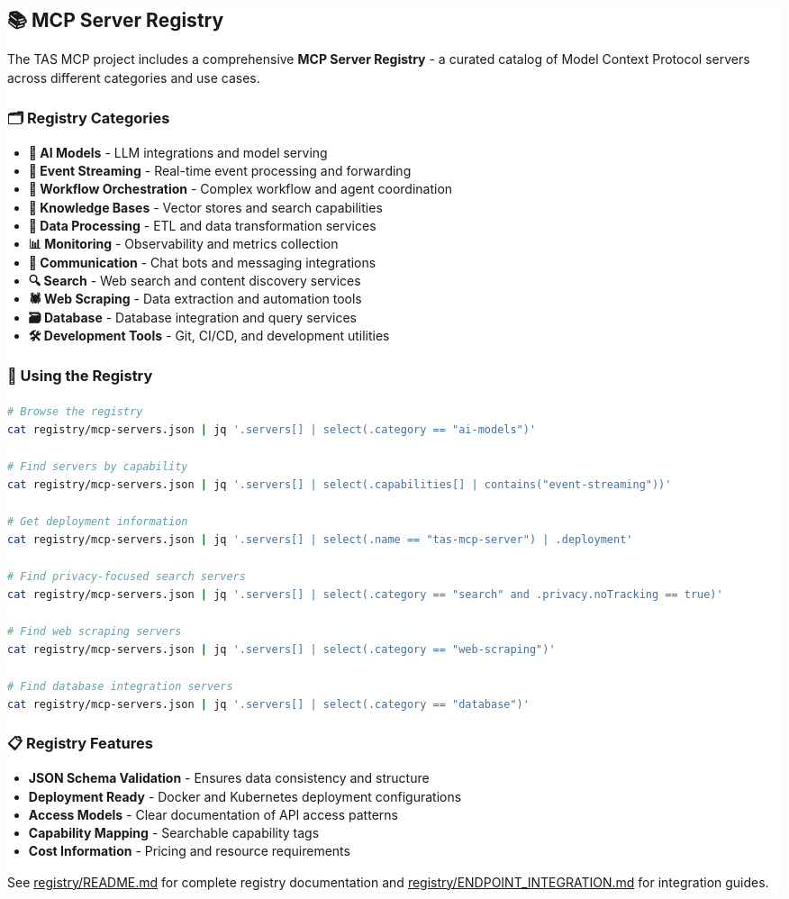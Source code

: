 ## 📚 MCP Server Registry

The TAS MCP project includes a comprehensive **MCP Server Registry** - a curated catalog of Model Context Protocol servers across different categories and use cases.

### 🗂️ Registry Categories

- **🤖 AI Models** - LLM integrations and model serving
- **📡 Event Streaming** - Real-time event processing and forwarding  
- **🔄 Workflow Orchestration** - Complex workflow and agent coordination
- **💾 Knowledge Bases** - Vector stores and search capabilities
- **🔧 Data Processing** - ETL and data transformation services
- **📊 Monitoring** - Observability and metrics collection
- **💬 Communication** - Chat bots and messaging integrations
- **🔍 Search** - Web search and content discovery services
- **🕷️ Web Scraping** - Data extraction and automation tools
- **🗃️ Database** - Database integration and query services
- **🛠️ Development Tools** - Git, CI/CD, and development utilities

### 🚀 Using the Registry

```bash
# Browse the registry
cat registry/mcp-servers.json | jq '.servers[] | select(.category == "ai-models")'

# Find servers by capability
cat registry/mcp-servers.json | jq '.servers[] | select(.capabilities[] | contains("event-streaming"))'

# Get deployment information
cat registry/mcp-servers.json | jq '.servers[] | select(.name == "tas-mcp-server") | .deployment'

# Find privacy-focused search servers
cat registry/mcp-servers.json | jq '.servers[] | select(.category == "search" and .privacy.noTracking == true)'

# Find web scraping servers
cat registry/mcp-servers.json | jq '.servers[] | select(.category == "web-scraping")'

# Find database integration servers
cat registry/mcp-servers.json | jq '.servers[] | select(.category == "database")'
```

### 📋 Registry Features

- **JSON Schema Validation** - Ensures data consistency and structure
- **Deployment Ready** - Docker and Kubernetes deployment configurations
- **Access Models** - Clear documentation of API access patterns
- **Capability Mapping** - Searchable capability tags
- **Cost Information** - Pricing and resource requirements

See [registry/README.md](registry/README.md) for complete registry documentation and [registry/ENDPOINT_INTEGRATION.md](registry/ENDPOINT_INTEGRATION.md) for integration guides.
